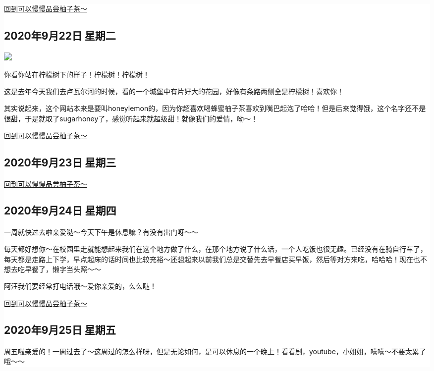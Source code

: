 

[回到可以慢慢品尝柚子茶～](#start)



<a name="2020-09-22"/>

## 2020年9月22日 星期二

![](https://tva1.sinaimg.cn/large/007S8ZIlgy1geeuodwxk2j30lc0sgn5d.jpg)

你看你站在柠檬树下的样子！柠檬树！柠檬树！



这是去年今天我们去卢瓦尔河的时候，看的一个城堡中有片好大的花园，好像有条路两侧全是柠檬树！喜欢你！



其实说起来，这个网站本来是要叫honeylemon的，因为你超喜欢喝蜂蜜柚子茶喜欢到嘴巴起泡了哈哈！但是后来觉得饿，这个名字还不是很甜，于是就取了sugarhoney了，感觉听起来就超级甜！就像我们的爱情，呦～！



[回到可以慢慢品尝柚子茶～](#start)



<a name="2020-09-23"/>

## 2020年9月23日 星期三





[回到可以慢慢品尝柚子茶～](#start)

<a name="2020-09-24"/>

## 2020年9月24日 星期四

一周就快过去啦亲爱哒～今天下午是休息嘛？有没有出门呀～～



每天都好想你～在校园里走就能想起来我们在这个地方做了什么，在那个地方说了什么话，一个人吃饭也很无趣。已经没有在骑自行车了，每天都是走路上下学，早点起床的话时间也比较充裕～还想起来以前我们总是交替先去早餐店买早饭，然后等对方来吃，哈哈哈！现在也不想去吃早餐了，懒字当头照～～



阿汪我们要经常打电话哦～爱你亲爱的，么么哒！



[回到可以慢慢品尝柚子茶～](#start)

<a name="2020-09-25"/>

## 2020年9月25日 星期五

周五啦亲爱的！一周过去了～这周过的怎么样呀，但是无论如何，是可以休息的一个晚上！看看剧，youtube，小姐姐，嘻嘻～不要太累了哦～～

